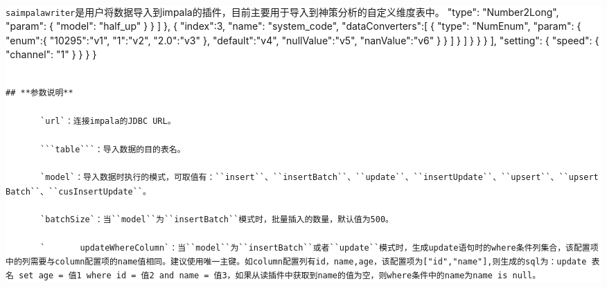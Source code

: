 ```saimpalawriter```是用户将数据导入到impala的插件，目前主要用于导入到神策分析的自定义维度表中。
										"type": "Number2Long",
										"param": {
											"model": "half_up"
										}
									}
								]
                            },
							{
                                "index":3,
                                "name": "system_code",
								"dataConverters":[
									{
										"type": "NumEnum",
										"param": {
											"enum":{
												"10295":"v1",
												"1":"v2",
												"2.0":"v3"
											},
											"default":"v4",
											"nullValue":"v5",
											"nanValue":"v6"
										}
									}
								]
                            }
                        ]
                    }
                }
            }
        ],
        "setting": {
            "speed": {
                "channel": "1"
            }
        }
    }
}
```

## **参数说明**

​		`url`：连接impala的JDBC URL。

​		```table```：导入数据的目的表名。

​		`model`：导入数据时执行的模式，可取值有：``insert``、``insertBatch``、``update``、``insertUpdate``、``upsert``、``upsertBatch``、``cusInsertUpdate``。

​		`batchSize`：当``model``为``insertBatch``模式时，批量插入的数量，默认值为500。

​		`		updateWhereColumn`：当``model``为``insertBatch``或者``update``模式时，生成update语句时的where条件列集合，该配置项中的列需要与column配置项的name值相同。建议使用唯一主键。如column配置列有id，name,age，该配置项为["id","name"],则生成的sql为：update 表名 set age = 值1 where id = 值2 and name = 值3，如果从读插件中获取到name的值为空，则where条件中的name为name is null。
